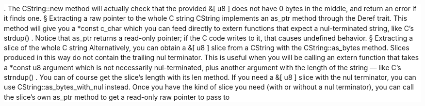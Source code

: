 .
The
CString::new
method will actually check that the provided
&[
u8
]
does not have 0 bytes in the middle, and return an error if it
finds one.
§
Extracting a raw pointer to the whole C string
CString
implements an
as_ptr
method through the
Deref
trait. This method will give you a
*const c_char
which you can
feed directly to extern functions that expect a nul-terminated
string, like C’s
strdup()
. Notice that
as_ptr
returns a
read-only pointer; if the C code writes to it, that causes
undefined behavior.
§
Extracting a slice of the whole C string
Alternatively, you can obtain a
&[
u8
]
slice from a
CString
with the
CString::as_bytes
method. Slices produced in this
way do
not
contain the trailing nul terminator. This is useful
when you will be calling an extern function that takes a
*const u8
argument which is not necessarily nul-terminated, plus another
argument with the length of the string — like C’s
strndup()
.
You can of course get the slice’s length with its
len
method.
If you need a
&[
u8
]
slice
with
the nul terminator, you
can use
CString::as_bytes_with_nul
instead.
Once you have the kind of slice you need (with or without a nul
terminator), you can call the slice’s own
as_ptr
method to get a read-only raw pointer to pass to